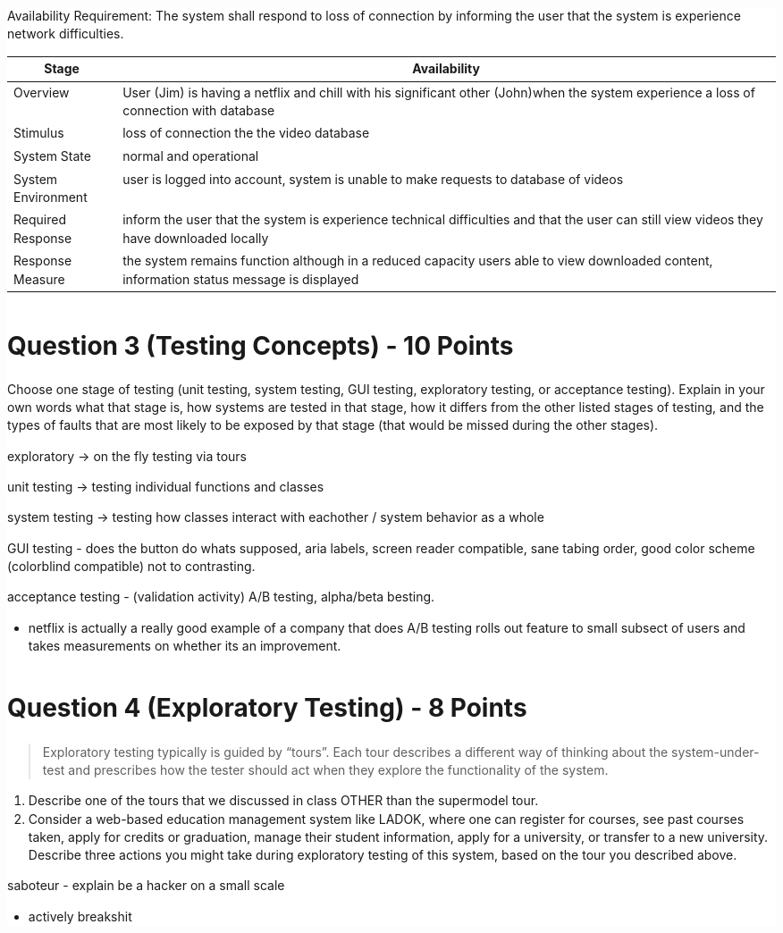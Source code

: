 Availability Requirement:
The system shall respond to loss of connection by informing the user that the system is experience network difficulties.

|Stage|Availability|
|-|-|
|Overview|User (Jim) is having a netflix and chill with his significant other (John)when the system experience a loss of connection with database|
|Stimulus|loss of connection the the video database|
|System State|normal and operational|
|System Environment| user is logged into account, system is unable to make requests to database of videos|
|Required Response|inform the user that the system is experience technical difficulties and that the user can still view videos they have downloaded locally|
|Response Measure|the system remains function although in a reduced capacity users able to view downloaded content, information status message is displayed|


# Question 3 (Testing Concepts) - 10 Points
Choose one stage of testing (unit testing, system testing, GUI testing, exploratory testing, or acceptance testing). Explain in your own words what that stage is, how systems are tested in that stage, how it differs from the other listed stages of testing, and the types of faults that are most likely to be exposed by that stage (that would be missed during the other stages).

exploratory -> on the fly testing via tours

unit testing -> testing individual functions and classes

system testing -> testing how classes interact with eachother / system behavior as a whole

GUI testing - does the button do whats supposed, aria labels, screen reader compatible, sane tabing order, good color scheme (colorblind compatible) not to contrasting.

acceptance testing - (validation activity) A/B testing, alpha/beta besting.
- netflix is actually a really good example of a company that does A/B testing
  rolls out feature to small subsect of users and takes measurements on whether its an improvement.

# Question 4 (Exploratory Testing) - 8 Points 
 
> Exploratory testing typically is guided by “tours”. Each tour describes a different way of thinking about the system-under-test and prescribes how the tester should act when they explore the functionality of the system.  
 
1. Describe one of the tours that we discussed in class OTHER than the supermodel tour.
2. Consider a web-based education management system like LADOK, where one can 
register for courses, see past courses taken, apply for credits or graduation, manage their student information, apply for a university, or transfer to a new university. Describe three actions you might take during exploratory testing of this system, based on the tour you described above.

saboteur - explain be a hacker on a small scale
- actively breakshit
